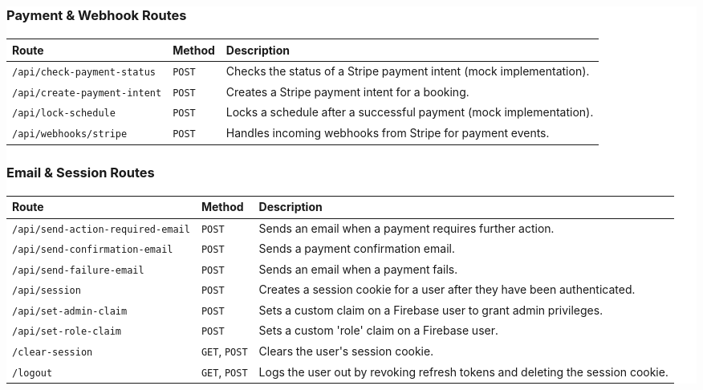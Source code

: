 ### Payment & Webhook Routes

| Route | Method | Description |
| :--- | :--- | :--- |
| `/api/check-payment-status` | `POST` | Checks the status of a Stripe payment intent (mock implementation). |
| `/api/create-payment-intent` | `POST` | Creates a Stripe payment intent for a booking. |
| `/api/lock-schedule` | `POST` | Locks a schedule after a successful payment (mock implementation). |
| `/api/webhooks/stripe` | `POST` | Handles incoming webhooks from Stripe for payment events. |

### Email & Session Routes

| Route | Method | Description |
| :--- | :--- | :--- |
| `/api/send-action-required-email` | `POST` | Sends an email when a payment requires further action. |
| `/api/send-confirmation-email` | `POST` | Sends a payment confirmation email. |
| `/api/send-failure-email` | `POST` | Sends an email when a payment fails. |
| `/api/session` | `POST` | Creates a session cookie for a user after they have been authenticated. |
| `/api/set-admin-claim` | `POST` | Sets a custom claim on a Firebase user to grant admin privileges. |
| `/api/set-role-claim` | `POST` | Sets a custom 'role' claim on a Firebase user. |
| `/clear-session` | `GET`, `POST` | Clears the user's session cookie. |
| `/logout` | `GET`, `POST` | Logs the user out by revoking refresh tokens and deleting the session cookie. |
